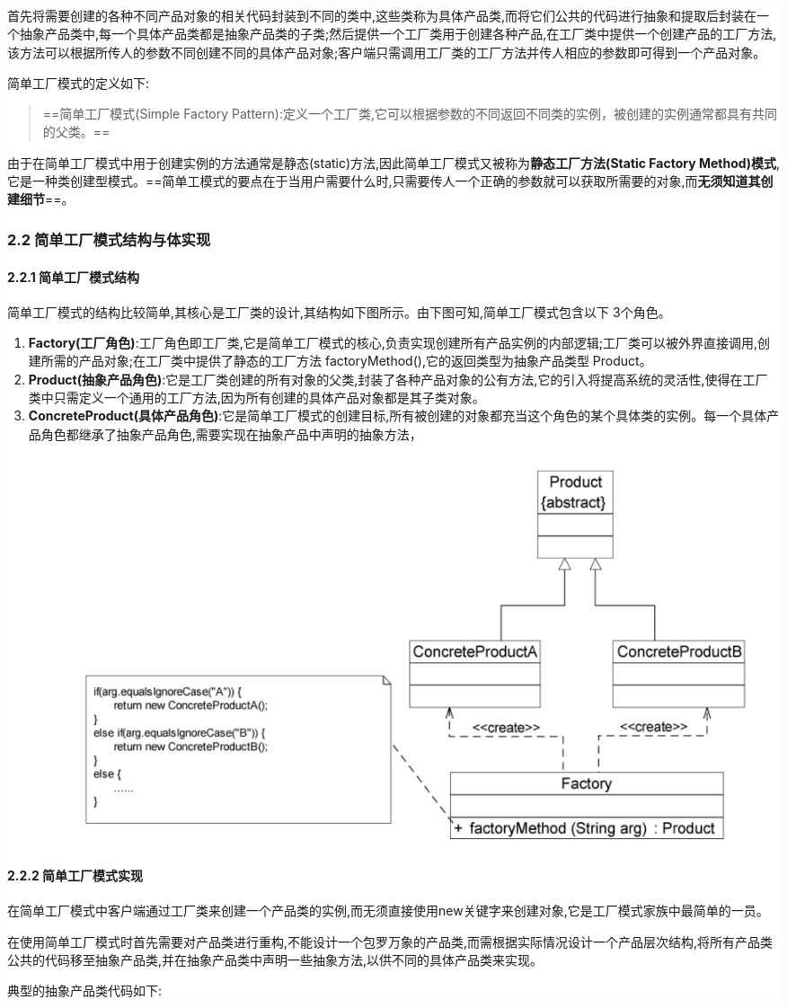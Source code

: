 首先将需要创建的各种不同产品对象的相关代码封装到不同的类中,这些类称为具体产品类,而将它们公共的代码进行抽象和提取后封装在一个抽象产品类中,每一个具体产品类都是抽象产品类的子类;然后提供一个工厂类用于创建各种产品,在工厂类中提供一个创建产品的工厂方法,该方法可以根据所传人的参数不同创建不同的具体产品对象;客户端只需调用工厂类的工厂方法并传人相应的参数即可得到一个产品对象。

简单工厂模式的定义如下:

>==简单工厂模式(Simple Factory Pattern):定义一个工厂类,它可以根据参数的不同返回不同类的实例，被创建的实例通常都具有共同的父类。==

由于在简单工厂模式中用于创建实例的方法通常是静态(static)方法,因此简单工厂模式又被称为**静态工厂方法(Static Factory Method)模式**,它是一种类创建型模式。==简单工模式的要点在于当用户需要什么时,只需要传人一个正确的参数就可以获取所需要的对象,而**无须知道其创建细节**==。

### 2.2 简单工厂模式结构与体实现

#### 2.2.1 简单工厂模式结构

简单工厂模式的结构比较简单,其核心是工厂类的设计,其结构如下图所示。由下图可知,简单工厂模式包含以下 3个角色。

1. **Factory(工厂角色)**:工厂角色即工厂类,它是简单工厂模式的核心,负责实现创建所有产品实例的内部逻辑;工厂类可以被外界直接调用,创建所需的产品对象;在工厂类中提供了静态的工厂方法 factoryMethod(),它的返回类型为抽象产品类型 Product。
2. **Product(抽象产品角色)**:它是工厂类创建的所有对象的父类,封装了各种产品对象的公有方法,它的引入将提高系统的灵活性,使得在工厂类中只需定义一个通用的工厂方法,因为所有创建的具体产品对象都是其子类对象。
3. **ConcreteProduct(具体产品角色)**:它是简单工厂模式的创建目标,所有被创建的对象都充当这个角色的某个具体类的实例。每一个具体产品角色都继承了抽象产品角色,需要实现在抽象产品中声明的抽象方法，

![image-20240921233423923](./img/设计模式-img/image-20240921233423923.png)

#### 2.2.2 简单工厂模式实现

在简单工厂模式中客户端通过工厂类来创建一个产品类的实例,而无须直接使用new关键字来创建对象,它是工厂模式家族中最简单的一员。

在使用简单工厂模式时首先需要对产品类进行重构,不能设计一个包罗万象的产品类,而需根据实际情况设计一个产品层次结构,将所有产品类公共的代码移至抽象产品类,并在抽象产品类中声明一些抽象方法,以供不同的具体产品类来实现。

典型的抽象产品类代码如下:
